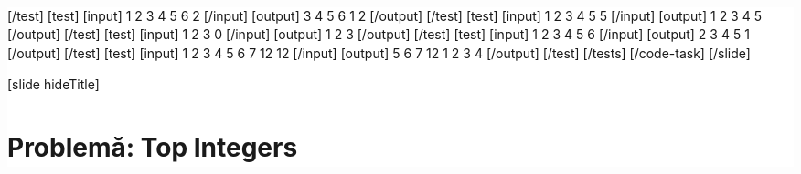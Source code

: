 [/test]
[test]
[input]
1 2 3 4 5 6
2
[/input]
[output]
3 4 5 6 1 2
[/output]
[/test]
[test]
[input]
1 2 3 4 5
5
[/input]
[output]
1 2 3 4 5
[/output]
[/test]
[test]
[input]
1 2 3
0
[/input]
[output]
1 2 3
[/output]
[/test]
[test]
[input]
1 2 3 4 5
6
[/input]
[output]
2 3 4 5 1
[/output]
[/test]
[test]
[input]
1 2 3 4 5 6 7 12
12
[/input]
[output]
5 6 7 12 1 2 3 4
[/output]
[/test]
[/tests]
[/code-task]
[/slide]

[slide hideTitle]
# Problemă: Top Integers
